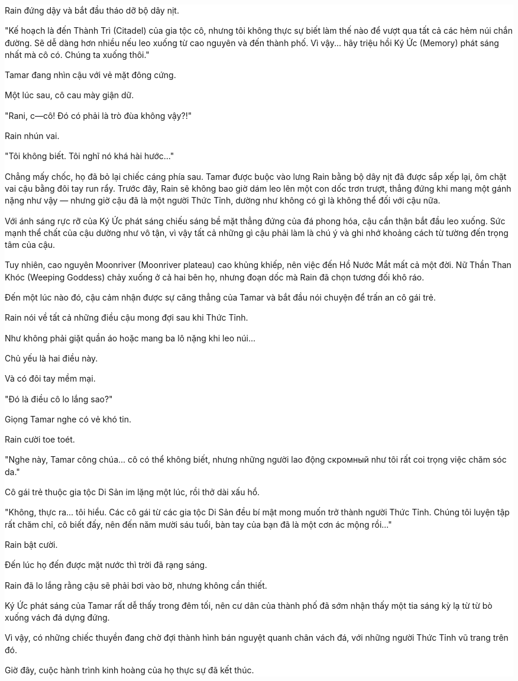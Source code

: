 Rain đứng dậy và bắt đầu tháo dỡ bộ dây nịt.

"Kế hoạch là đến Thành Trì (Citadel) của gia tộc cô, nhưng tôi không thực sự biết làm thế nào để vượt qua tất cả các hẻm núi chắn đường. Sẽ dễ dàng hơn nhiều nếu leo xuống từ cao nguyên và đến thành phố. Vì vậy... hãy triệu hồi Ký Ức (Memory) phát sáng nhất mà cô có. Chúng ta xuống thôi."

Tamar đang nhìn cậu với vẻ mặt đông cứng.

Một lúc sau, cô cau mày giận dữ.

"Rani, c—cô! Đó có phải là trò đùa không vậy?!"

Rain nhún vai.

"Tôi không biết. Tôi nghĩ nó khá hài hước..."

Chẳng mấy chốc, họ đã bỏ lại chiếc cáng phía sau. Tamar được buộc vào lưng Rain bằng bộ dây nịt đã được sắp xếp lại, ôm chặt vai cậu bằng đôi tay run rẩy. Trước đây, Rain sẽ không bao giờ dám leo lên một con dốc trơn trượt, thẳng đứng khi mang một gánh nặng như vậy — nhưng giờ cậu đã là một người Thức Tỉnh, dường như không có gì là không thể đối với cậu nữa.

Với ánh sáng rực rỡ của Ký Ức phát sáng chiếu sáng bề mặt thẳng đứng của đá phong hóa, cậu cẩn thận bắt đầu leo xuống. Sức mạnh thể chất của cậu dường như vô tận, vì vậy tất cả những gì cậu phải làm là chú ý và ghi nhớ khoảng cách từ tường đến trọng tâm của cậu.

Tuy nhiên, cao nguyên Moonriver (Moonriver plateau) cao khủng khiếp, nên việc đến Hồ Nước Mắt mất cả một đời. Nữ Thần Than Khóc (Weeping Goddess) chảy xuống ở cả hai bên họ, nhưng đoạn dốc mà Rain đã chọn tương đối khô ráo.

Đến một lúc nào đó, cậu cảm nhận được sự căng thẳng của Tamar và bắt đầu nói chuyện để trấn an cô gái trẻ.

Rain nói về tất cả những điều cậu mong đợi sau khi Thức Tỉnh.

Như không phải giặt quần áo hoặc mang ba lô nặng khi leo núi...

Chủ yếu là hai điều này.

Và có đôi tay mềm mại.

"Đó là điều cô lo lắng sao?"

Giọng Tamar nghe có vẻ khó tin.

Rain cười toe toét.

"Nghe này, Tamar công chúa... cô có thể không biết, nhưng những người lao động скромный như tôi rất coi trọng việc chăm sóc da."

Cô gái trẻ thuộc gia tộc Di Sản im lặng một lúc, rồi thở dài xấu hổ.

"Không, thực ra... tôi hiểu. Các cô gái từ các gia tộc Di Sản đều bí mật mong muốn trở thành người Thức Tỉnh. Chúng tôi luyện tập rất chăm chỉ, cô biết đấy, nên đến năm mười sáu tuổi, bàn tay của bạn đã là một cơn ác mộng rồi..."

Rain bật cười.

Đến lúc họ đến được mặt nước thì trời đã rạng sáng.

Rain đã lo lắng rằng cậu sẽ phải bơi vào bờ, nhưng không cần thiết.

Ký Ức phát sáng của Tamar rất dễ thấy trong đêm tối, nên cư dân của thành phố đã sớm nhận thấy một tia sáng kỳ lạ từ từ bò xuống vách đá dựng đứng.

Vì vậy, có những chiếc thuyền đang chờ đợi thành hình bán nguyệt quanh chân vách đá, với những người Thức Tỉnh vũ trang trên đó.

Giờ đây, cuộc hành trình kinh hoàng của họ thực sự đã kết thúc.